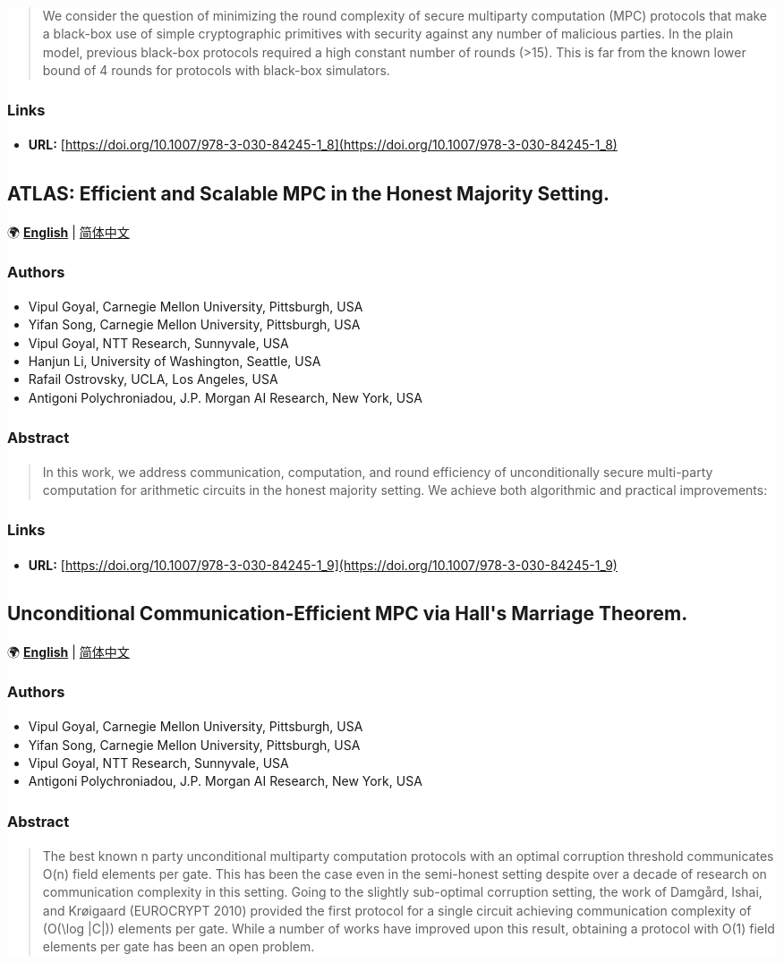 > We consider the question of minimizing the round complexity of secure multiparty computation (MPC) protocols that make a black-box use of simple cryptographic primitives with security against any number of malicious parties. In the plain model, previous black-box protocols required a high constant number of rounds (>15). This is far from the known lower bound of 4 rounds for protocols with black-box simulators.

### Links
- **URL:** [https://doi.org/10.1007/978-3-030-84245-1_8](https://doi.org/10.1007/978-3-030-84245-1_8)
## ATLAS: Efficient and Scalable MPC in the Honest Majority Setting.
🌍 **[English](../../../docs/en/Crypto/Crypto%2021-2.md#atlas-efficient-and-scalable-mpc-in-the-honest-majority-setting)** | [简体中文](../../../docs/zh-CN/Crypto/Crypto%2021-2.md#atlas-efficient-and-scalable-mpc-in-the-honest-majority-setting)
### Authors
* Vipul Goyal, Carnegie Mellon University, Pittsburgh, USA
* Yifan Song, Carnegie Mellon University, Pittsburgh, USA
* Vipul Goyal, NTT Research, Sunnyvale, USA
* Hanjun Li, University of Washington, Seattle, USA
* Rafail Ostrovsky, UCLA, Los Angeles, USA
* Antigoni Polychroniadou, J.P. Morgan AI Research, New York, USA
### Abstract
> In this work, we address communication, computation, and round efficiency of unconditionally secure multi-party computation for arithmetic circuits in the honest majority setting. We achieve both algorithmic and practical improvements:

### Links
- **URL:** [https://doi.org/10.1007/978-3-030-84245-1_9](https://doi.org/10.1007/978-3-030-84245-1_9)
## Unconditional Communication-Efficient MPC via Hall's Marriage Theorem.
🌍 **[English](../../../docs/en/Crypto/Crypto%2021-2.md#unconditional-communication-efficient-mpc-via-halls-marriage-theorem)** | [简体中文](../../../docs/zh-CN/Crypto/Crypto%2021-2.md#unconditional-communication-efficient-mpc-via-halls-marriage-theorem)
### Authors
* Vipul Goyal, Carnegie Mellon University, Pittsburgh, USA
* Yifan Song, Carnegie Mellon University, Pittsburgh, USA
* Vipul Goyal, NTT Research, Sunnyvale, USA
* Antigoni Polychroniadou, J.P. Morgan AI Research, New York, USA
### Abstract
> The best known n party unconditional multiparty computation protocols with an optimal corruption threshold communicates O(n) field elements per gate. This has been the case even in the semi-honest setting despite over a decade of research on communication complexity in this setting. Going to the slightly sub-optimal corruption setting, the work of Damgård, Ishai, and Krøigaard (EUROCRYPT 2010) provided the first protocol for a single circuit achieving communication complexity of \(O(\log |C|)\) elements per gate. While a number of works have improved upon this result, obtaining a protocol with O(1) field elements per gate has been an open problem.
